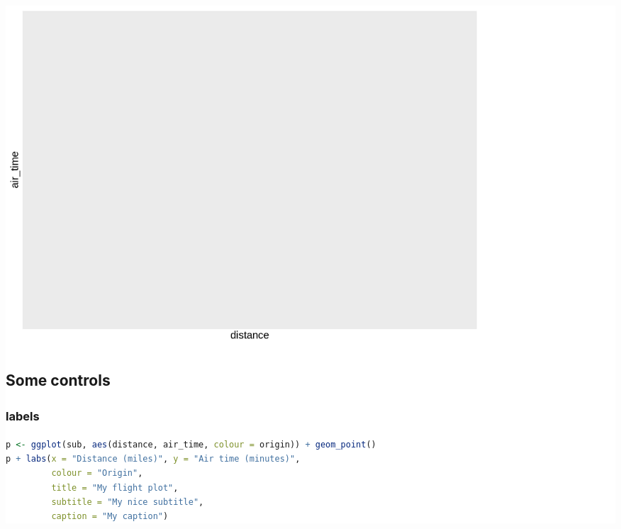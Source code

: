 <img src="Tidyverse_files/figure-html/unnamed-chunk-25-4.png" width="672" />

## Some controls

### labels


```r
p <- ggplot(sub, aes(distance, air_time, colour = origin)) + geom_point()
p + labs(x = "Distance (miles)", y = "Air time (minutes)", 
         colour = "Origin", 
         title = "My flight plot",
         subtitle = "My nice subtitle",
         caption = "My caption")
```
